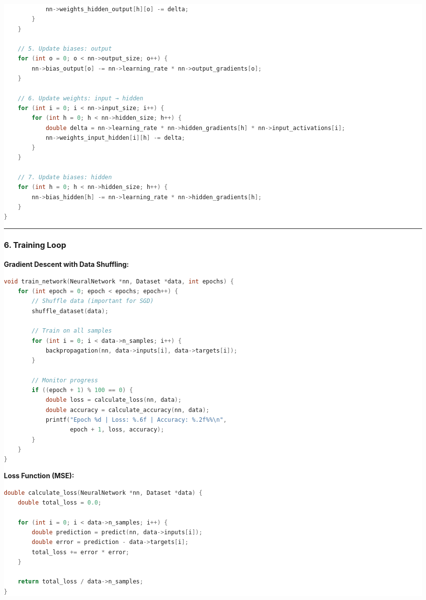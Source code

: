 ```c
            nn->weights_hidden_output[h][o] -= delta;
        }
    }
    
    // 5. Update biases: output
    for (int o = 0; o < nn->output_size; o++) {
        nn->bias_output[o] -= nn->learning_rate * nn->output_gradients[o];
    }
    
    // 6. Update weights: input → hidden
    for (int i = 0; i < nn->input_size; i++) {
        for (int h = 0; h < nn->hidden_size; h++) {
            double delta = nn->learning_rate * nn->hidden_gradients[h] * nn->input_activations[i];
            nn->weights_input_hidden[i][h] -= delta;
        }
    }
    
    // 7. Update biases: hidden
    for (int h = 0; h < nn->hidden_size; h++) {
        nn->bias_hidden[h] -= nn->learning_rate * nn->hidden_gradients[h];
    }
}
```

---

### 6. Training Loop

**Gradient Descent with Data Shuffling:**
```c
void train_network(NeuralNetwork *nn, Dataset *data, int epochs) {
    for (int epoch = 0; epoch < epochs; epoch++) {
        // Shuffle data (important for SGD)
        shuffle_dataset(data);
        
        // Train on all samples
        for (int i = 0; i < data->n_samples; i++) {
            backpropagation(nn, data->inputs[i], data->targets[i]);
        }
        
        // Monitor progress
        if ((epoch + 1) % 100 == 0) {
            double loss = calculate_loss(nn, data);
            double accuracy = calculate_accuracy(nn, data);
            printf("Epoch %d | Loss: %.6f | Accuracy: %.2f%%\n", 
                   epoch + 1, loss, accuracy);
        }
    }
}
```

**Loss Function (MSE):**
```c
double calculate_loss(NeuralNetwork *nn, Dataset *data) {
    double total_loss = 0.0;
    
    for (int i = 0; i < data->n_samples; i++) {
        double prediction = predict(nn, data->inputs[i]);
        double error = prediction - data->targets[i];
        total_loss += error * error;
    }
    
    return total_loss / data->n_samples;
}
```